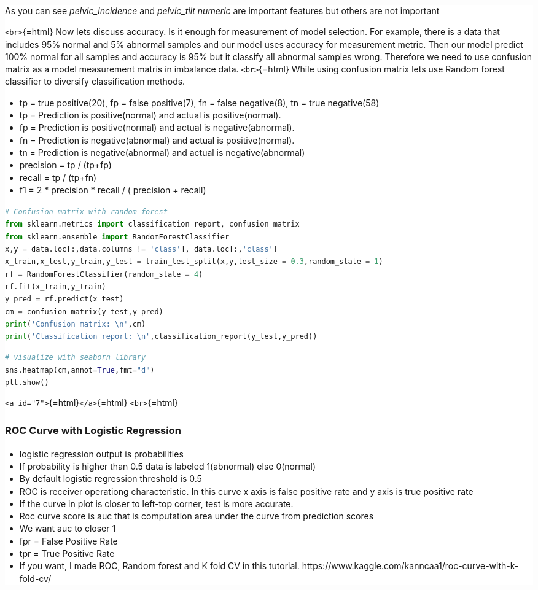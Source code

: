As you can see *pelvic_incidence* and *pelvic_tilt numeric* are
important features but others are not important

`<br>`{=html} Now lets discuss accuracy. Is it enough for measurement of
model selection. For example, there is a data that includes 95% normal
and 5% abnormal samples and our model uses accuracy for measurement
metric. Then our model predict 100% normal for all samples and accuracy
is 95% but it classify all abnormal samples wrong. Therefore we need to
use confusion matrix as a model measurement matris in imbalance data.
`<br>`{=html} While using confusion matrix lets use Random forest
classifier to diversify classification methods.

-   tp = true positive(20), fp = false positive(7), fn = false
    negative(8), tn = true negative(58)
-   tp = Prediction is positive(normal) and actual is positive(normal).
-   fp = Prediction is positive(normal) and actual is
    negative(abnormal).
-   fn = Prediction is negative(abnormal) and actual is
    positive(normal).
-   tn = Prediction is negative(abnormal) and actual is
    negative(abnormal)
-   precision = tp / (tp+fp)
-   recall = tp / (tp+fn)
-   f1 = 2 \* precision \* recall / ( precision + recall)

``` python
# Confusion matrix with random forest
from sklearn.metrics import classification_report, confusion_matrix
from sklearn.ensemble import RandomForestClassifier
x,y = data.loc[:,data.columns != 'class'], data.loc[:,'class']
x_train,x_test,y_train,y_test = train_test_split(x,y,test_size = 0.3,random_state = 1)
rf = RandomForestClassifier(random_state = 4)
rf.fit(x_train,y_train)
y_pred = rf.predict(x_test)
cm = confusion_matrix(y_test,y_pred)
print('Confusion matrix: \n',cm)
print('Classification report: \n',classification_report(y_test,y_pred))
```

``` python
# visualize with seaborn library
sns.heatmap(cm,annot=True,fmt="d") 
plt.show()
```

`<a id="7">`{=html}`</a>`{=html} `<br>`{=html}

### ROC Curve with Logistic Regression

-   logistic regression output is probabilities
-   If probability is higher than 0.5 data is labeled 1(abnormal) else
    0(normal)
-   By default logistic regression threshold is 0.5
-   ROC is receiver operationg characteristic. In this curve x axis is
    false positive rate and y axis is true positive rate
-   If the curve in plot is closer to left-top corner, test is more
    accurate.
-   Roc curve score is auc that is computation area under the curve from
    prediction scores
-   We want auc to closer 1
-   fpr = False Positive Rate
-   tpr = True Positive Rate
-   If you want, I made ROC, Random forest and K fold CV in this
    tutorial.
    <https://www.kaggle.com/kanncaa1/roc-curve-with-k-fold-cv/>
